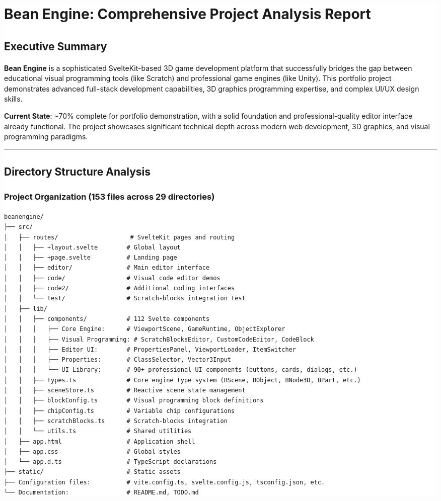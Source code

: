 # Bean Engine: Comprehensive Project Analysis Report

## Executive Summary

**Bean Engine** is a sophisticated SvelteKit-based 3D game development platform that successfully bridges the gap between educational visual programming tools (like Scratch) and professional game engines (like Unity). This portfolio project demonstrates advanced full-stack development capabilities, 3D graphics programming expertise, and complex UI/UX design skills.

**Current State**: ~70% complete for portfolio demonstration, with a solid foundation and professional-quality editor interface already functional. The project showcases significant technical depth across modern web development, 3D graphics, and visual programming paradigms.

---

## Directory Structure Analysis

### Project Organization (153 files across 29 directories)

```
beanengine/
├── src/
│   ├── routes/                    # SvelteKit pages and routing
│   │   ├── +layout.svelte        # Global layout
│   │   ├── +page.svelte          # Landing page
│   │   ├── editor/               # Main editor interface
│   │   ├── code/                 # Visual code editor demos
│   │   ├── code2/                # Additional coding interfaces
│   │   └── test/                 # Scratch-blocks integration test
│   ├── lib/
│   │   ├── components/           # 112 Svelte components
│   │   │   ├── Core Engine:      # ViewportScene, GameRuntime, ObjectExplorer
│   │   │   ├── Visual Programming: # ScratchBlocksEditor, CustomCodeEditor, CodeBlock
│   │   │   ├── Editor UI:        # PropertiesPanel, ViewportLoader, ItemSwitcher
│   │   │   ├── Properties:       # ClassSelector, Vector3Input
│   │   │   └── UI Library:       # 90+ professional UI components (buttons, cards, dialogs, etc.)
│   │   ├── types.ts              # Core engine type system (BScene, BObject, BNode3D, BPart, etc.)
│   │   ├── sceneStore.ts         # Reactive scene state management
│   │   ├── blockConfig.ts        # Visual programming block definitions
│   │   ├── chipConfig.ts         # Variable chip configurations
│   │   ├── scratchBlocks.ts      # Scratch-blocks integration
│   │   └── utils.ts              # Shared utilities
│   ├── app.html                  # Application shell
│   ├── app.css                   # Global styles
│   └── app.d.ts                  # TypeScript declarations
├── static/                       # Static assets
├── Configuration files:          # vite.config.ts, svelte.config.js, tsconfig.json, etc.
└── Documentation:                # README.md, TODO.md
```
